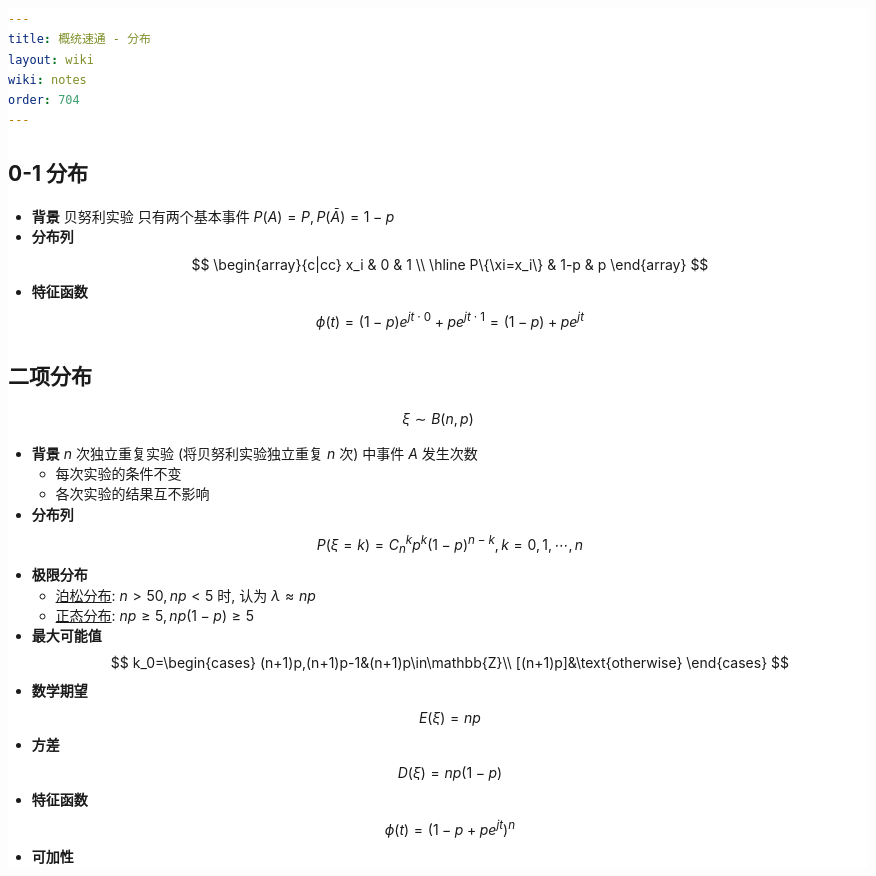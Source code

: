 ```yaml
---
title: 概统速通 - 分布
layout: wiki
wiki: notes
order: 704
---
```


## 0-1 分布

- **背景** 贝努利实验 只有两个基本事件 $P(A)=P,P(\bar{A})=1-p$
- **分布列**
  $$
  \begin{array}{c|cc}
    x_i & 0 & 1 \\
    \hline
    P\{\xi=x_i\} & 1-p & p
  \end{array}
  $$
- **特征函数**
  $$
  \phi(t)=(1-p)e^{jt\cdot 0}+pe^{jt\cdot 1}=(1-p)+pe^{jt}
  $$

## 二项分布

$$
\xi\sim B(n,p)
$$

- **背景** $n$ 次独立重复实验 (将贝努利实验独立重复 $n$ 次) 中事件 $A$ 发生次数
  - 每次实验的条件不变
  - 各次实验的结果互不影响
- **分布列**
  $$
  P(\xi=k)=C_n^kp^k(1-p)^{n-k},k=0,1,\cdots,n
  $$
- **极限分布**
  - [泊松分布](#泊松分布): $n>50,np<5$ 时, 认为 $\lambda\approx np$
  - [正态分布](#正态分布): $np\geq5,np(1-p)\geq5$
- **最大可能值**
  $$
  k_0=\begin{cases}
    (n+1)p,(n+1)p-1&(n+1)p\in\mathbb{Z}\\
    [(n+1)p]&\text{otherwise}
  \end{cases}
  $$
- **数学期望**
  $$
  E(\xi)=np
  $$
- **方差**
  $$
  D(\xi)=np(1-p)
  $$
- **特征函数**
  $$
  \phi(t)=(1-p+pe^{jt})^n
  $$
- **可加性**
